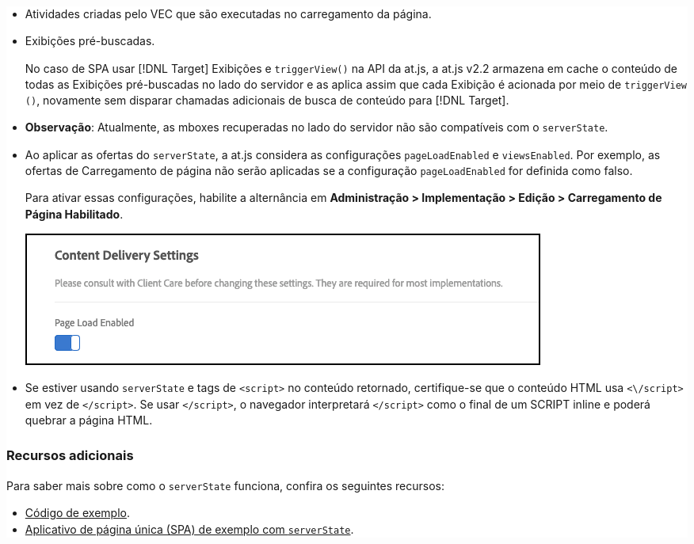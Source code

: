    * Atividades criadas pelo VEC que são executadas no carregamento da página.
   * Exibições pré-buscadas.

     No caso de SPA usar [!DNL Target] Exibições e `triggerView()` na API da at.js, a at.js v2.2 armazena em cache o conteúdo de todas as Exibições pré-buscadas no lado do servidor e as aplica assim que cada Exibição é acionada por meio de `triggerView()`, novamente sem disparar chamadas adicionais de busca de conteúdo para [!DNL Target].

   * **Observação**: Atualmente, as mboxes recuperadas no lado do servidor não são compatíveis com o `serverState`.

* Ao aplicar as ofertas do `serverState`, a at.js considera as configurações `pageLoadEnabled` e `viewsEnabled`. Por exemplo, as ofertas de Carregamento de página não serão aplicadas se a configuração `pageLoadEnabled` for definida como falso.

  Para ativar essas configurações, habilite a alternância em **Administração > Implementação > Edição > Carregamento de Página Habilitado**.

  ![Configurações do carregamento de página ativado](../../assets/page-load-enabled-setting.png)

* Se estiver usando `serverState` e tags de `<script>` no conteúdo retornado, certifique-se que o conteúdo HTML usa `<\/script>` em vez de `</script>`. Se usar `</script>`, o navegador interpretará `</script>` como o final de um SCRIPT inline e poderá quebrar a página HTML.

### Recursos adicionais

Para saber mais sobre como o `serverState` funciona, confira os seguintes recursos:

* [Código de exemplo](https://github.com/Adobe-Marketing-Cloud/target-node-client-samples/tree/master/advanced-atjs-integration-serverstate).
* [Aplicativo de página única (SPA) de exemplo com `serverState`](https://github.com/Adobe-Marketing-Cloud/target-node-client-samples/tree/master/react-shopping-cart-demo).
